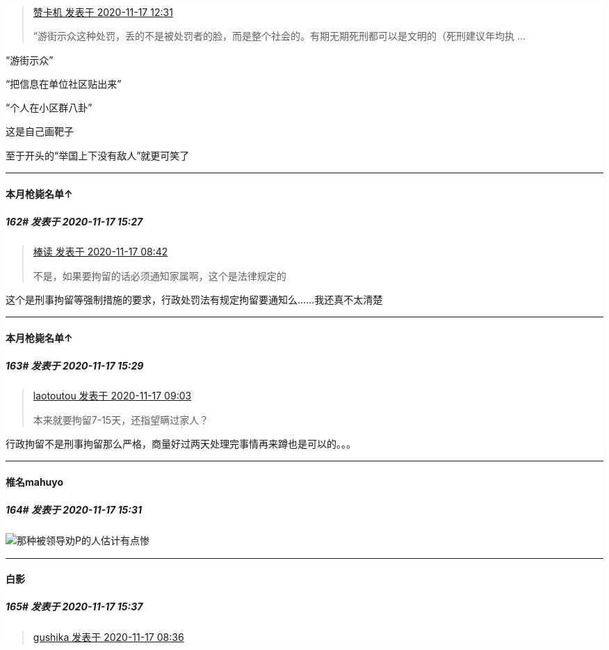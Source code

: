 
<blockquote><a href="httphttps://bbs.saraba1st.com/2b/forum.php?mod=redirect&amp;goto=findpost&amp;pid=49420938&amp;ptid=1972668" target="_blank">赞卡机 发表于 2020-11-17 12:31</a>

“游街示众这种处罚，丢的不是被处罚者的脸，而是整个社会的。有期无期死刑都可以是文明的（死刑建议年均执 ...</blockquote>
“游街示众”

“把信息在单位社区贴出来”

“个人在小区群八卦”

这是自己画靶子


至于开头的“举国上下没有敌人”就更可笑了


-----

####  本月枪毙名单↑  
##### 162#       发表于 2020-11-17 15:27


<blockquote><a href="httphttps://bbs.saraba1st.com/2b/forum.php?mod=redirect&amp;goto=findpost&amp;pid=49418165&amp;ptid=1972668" target="_blank">棒读 发表于 2020-11-17 08:42</a>

不是，如果要拘留的话必须通知家属啊，这个是法律规定的</blockquote>
这个是刑事拘留等强制措施的要求，行政处罚法有规定拘留要通知么……我还真不太清楚


-----

####  本月枪毙名单↑  
##### 163#       发表于 2020-11-17 15:29


<blockquote><a href="httphttps://bbs.saraba1st.com/2b/forum.php?mod=redirect&amp;goto=findpost&amp;pid=49418364&amp;ptid=1972668" target="_blank">laotoutou 发表于 2020-11-17 09:03</a>

本来就要拘留7-15天，还指望瞒过家人？</blockquote>
行政拘留不是刑事拘留那么严格，商量好过两天处理完事情再来蹲也是可以的。。。


-----

####  椎名mahuyo  
##### 164#       发表于 2020-11-17 15:31


<img src="https://static.saraba1st.com/image/smiley/face2017/009.gif" referrerpolicy="no-referrer">那种被领导劝P的人估计有点惨


-----

####  白影  
##### 165#       发表于 2020-11-17 15:37


<blockquote><a href="httphttps://bbs.saraba1st.com/2b/forum.php?mod=redirect&amp;goto=findpost&amp;pid=49418118&amp;ptid=1972668" target="_blank">gushika 发表于 2020-11-17 08:36</a>
